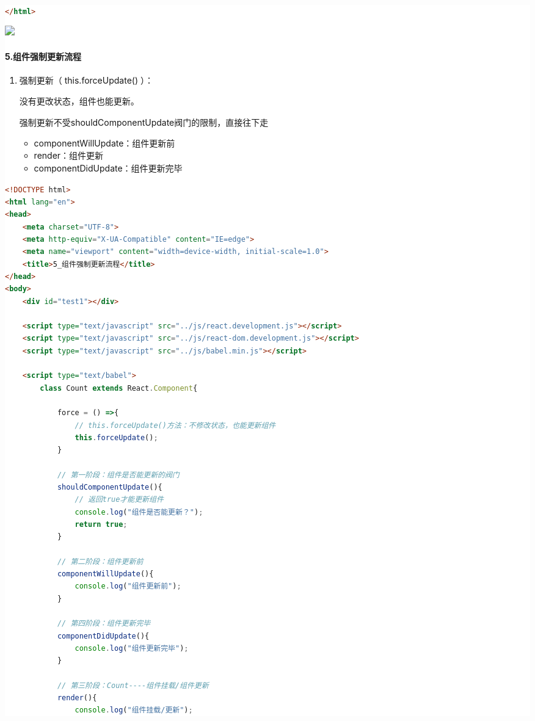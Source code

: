 ```html
</html>
```

![](https://cdn.jsdelivr.net/gh/cloverfelix/image/image/20211002102659.png)


#### 5.组件强制更新流程

1. 强制更新（ this.forceUpdate() ）：

   没有更改状态，组件也能更新。

   强制更新不受shouldComponentUpdate阀门的限制，直接往下走

   - componentWillUpdate：组件更新前
   - render：组件更新
   - componentDidUpdate：组件更新完毕

```html
<!DOCTYPE html>
<html lang="en">
<head>
    <meta charset="UTF-8">
    <meta http-equiv="X-UA-Compatible" content="IE=edge">
    <meta name="viewport" content="width=device-width, initial-scale=1.0">
    <title>5_组件强制更新流程</title>
</head>
<body>
    <div id="test1"></div>

    <script type="text/javascript" src="../js/react.development.js"></script>
    <script type="text/javascript" src="../js/react-dom.development.js"></script>
    <script type="text/javascript" src="../js/babel.min.js"></script>

    <script type="text/babel">
        class Count extends React.Component{

            force = () =>{
                // this.forceUpdate()方法：不修改状态，也能更新组件
                this.forceUpdate();
            }

            // 第一阶段：组件是否能更新的阀门
            shouldComponentUpdate(){
                // 返回true才能更新组件
                console.log("组件是否能更新？");
                return true;
            }

            // 第二阶段：组件更新前
            componentWillUpdate(){
                console.log("组件更新前");
            }

            // 第四阶段：组件更新完毕
            componentDidUpdate(){
                console.log("组件更新完毕");
            }

            // 第三阶段：Count----组件挂载/组件更新
            render(){
                console.log("组件挂载/更新");
